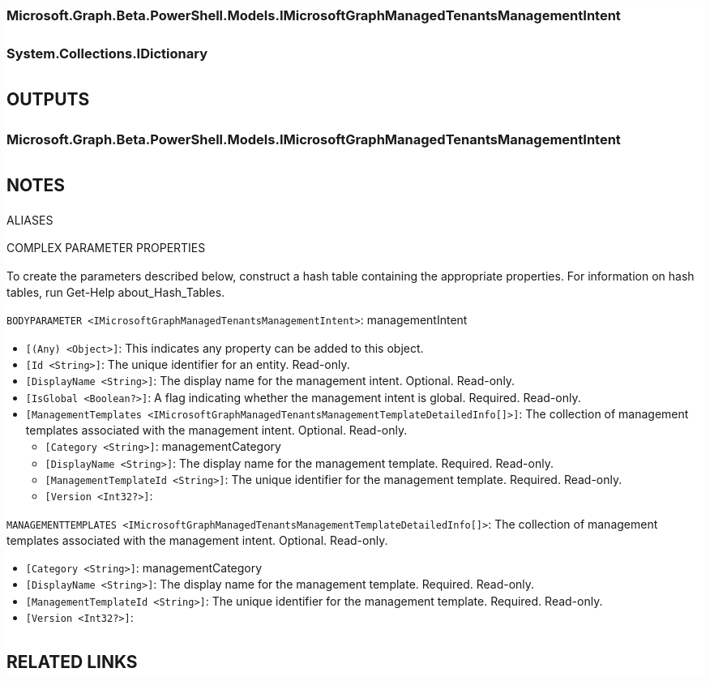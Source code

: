 ### Microsoft.Graph.Beta.PowerShell.Models.IMicrosoftGraphManagedTenantsManagementIntent

### System.Collections.IDictionary

## OUTPUTS

### Microsoft.Graph.Beta.PowerShell.Models.IMicrosoftGraphManagedTenantsManagementIntent

## NOTES

ALIASES

COMPLEX PARAMETER PROPERTIES

To create the parameters described below, construct a hash table containing the appropriate properties. For information on hash tables, run Get-Help about_Hash_Tables.


`BODYPARAMETER <IMicrosoftGraphManagedTenantsManagementIntent>`: managementIntent
  - `[(Any) <Object>]`: This indicates any property can be added to this object.
  - `[Id <String>]`: The unique identifier for an entity. Read-only.
  - `[DisplayName <String>]`: The display name for the management intent. Optional. Read-only.
  - `[IsGlobal <Boolean?>]`: A flag indicating whether the management intent is global. Required. Read-only.
  - `[ManagementTemplates <IMicrosoftGraphManagedTenantsManagementTemplateDetailedInfo[]>]`: The collection of management templates associated with the management intent. Optional. Read-only.
    - `[Category <String>]`: managementCategory
    - `[DisplayName <String>]`: The display name for the management template. Required. Read-only.
    - `[ManagementTemplateId <String>]`: The unique identifier for the management template. Required. Read-only.
    - `[Version <Int32?>]`: 

`MANAGEMENTTEMPLATES <IMicrosoftGraphManagedTenantsManagementTemplateDetailedInfo[]>`: The collection of management templates associated with the management intent. Optional. Read-only.
  - `[Category <String>]`: managementCategory
  - `[DisplayName <String>]`: The display name for the management template. Required. Read-only.
  - `[ManagementTemplateId <String>]`: The unique identifier for the management template. Required. Read-only.
  - `[Version <Int32?>]`: 

## RELATED LINKS


